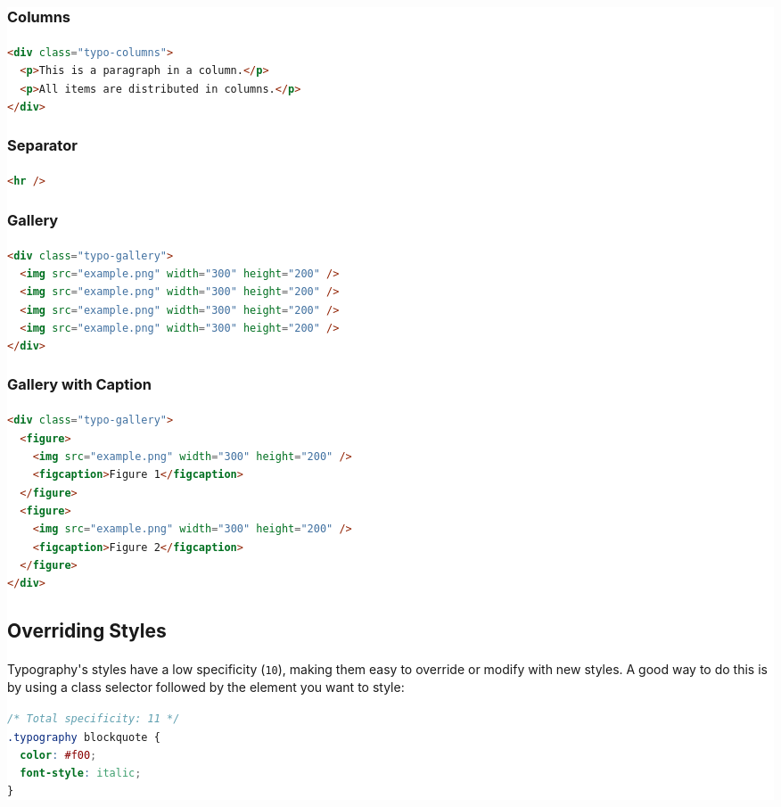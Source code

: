 ### Columns

```html
<div class="typo-columns">
  <p>This is a paragraph in a column.</p>
  <p>All items are distributed in columns.</p>
</div>
```

### Separator

```html
<hr />
```

### Gallery

```html
<div class="typo-gallery">
  <img src="example.png" width="300" height="200" />
  <img src="example.png" width="300" height="200" />
  <img src="example.png" width="300" height="200" />
  <img src="example.png" width="300" height="200" />
</div>
```

### Gallery with Caption

```html
<div class="typo-gallery">
  <figure>
    <img src="example.png" width="300" height="200" />
    <figcaption>Figure 1</figcaption>
  </figure>
  <figure>
    <img src="example.png" width="300" height="200" />
    <figcaption>Figure 2</figcaption>
  </figure>
</div>
```

## Overriding Styles

Typography's styles have a low specificity (`10`), making them easy to override or modify with new styles. A good way to do this is by using a class selector followed by the element you want to style:

```css
/* Total specificity: 11 */
.typography blockquote {
  color: #f00;
  font-style: italic;
}
```

